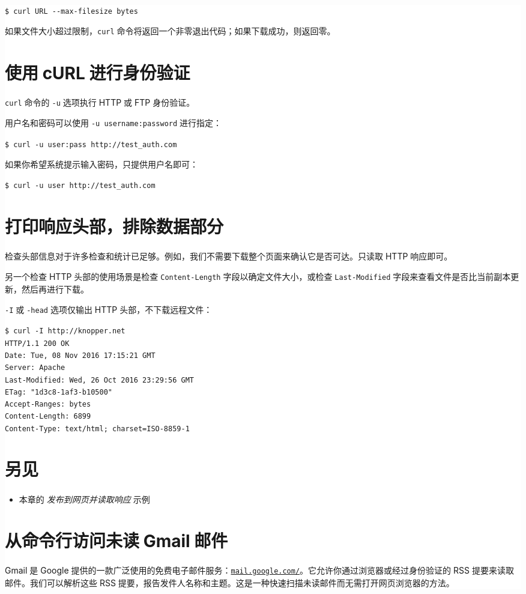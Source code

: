 ```
$ curl URL --max-filesize bytes

```

如果文件大小超过限制，`curl` 命令将返回一个非零退出代码；如果下载成功，则返回零。

# 使用 cURL 进行身份验证

`curl` 命令的 `-u` 选项执行 HTTP 或 FTP 身份验证。

用户名和密码可以使用 `-u username:password` 进行指定：

```
$ curl -u user:pass http://test_auth.com

```

如果你希望系统提示输入密码，只提供用户名即可：

```
$ curl -u user http://test_auth.com 

```

# 打印响应头部，排除数据部分

检查头部信息对于许多检查和统计已足够。例如，我们不需要下载整个页面来确认它是否可达。只读取 HTTP 响应即可。

另一个检查 HTTP 头部的使用场景是检查 `Content-Length` 字段以确定文件大小，或检查 `Last-Modified` 字段来查看文件是否比当前副本更新，然后再进行下载。

`-I` 或 `-head` 选项仅输出 HTTP 头部，不下载远程文件：

```
$ curl -I http://knopper.net 
HTTP/1.1 200 OK
Date: Tue, 08 Nov 2016 17:15:21 GMT
Server: Apache
Last-Modified: Wed, 26 Oct 2016 23:29:56 GMT
ETag: "1d3c8-1af3-b10500"
Accept-Ranges: bytes
Content-Length: 6899
Content-Type: text/html; charset=ISO-8859-1

```

# 另见

+   本章的 *发布到网页并读取响应* 示例

# 从命令行访问未读 Gmail 邮件

Gmail 是 Google 提供的一款广泛使用的免费电子邮件服务：[`mail.google.com/`](http://mail.google.com/)。它允许你通过浏览器或经过身份验证的 RSS 提要来读取邮件。我们可以解析这些 RSS 提要，报告发件人名称和主题。这是一种快速扫描未读邮件而无需打开网页浏览器的方法。
